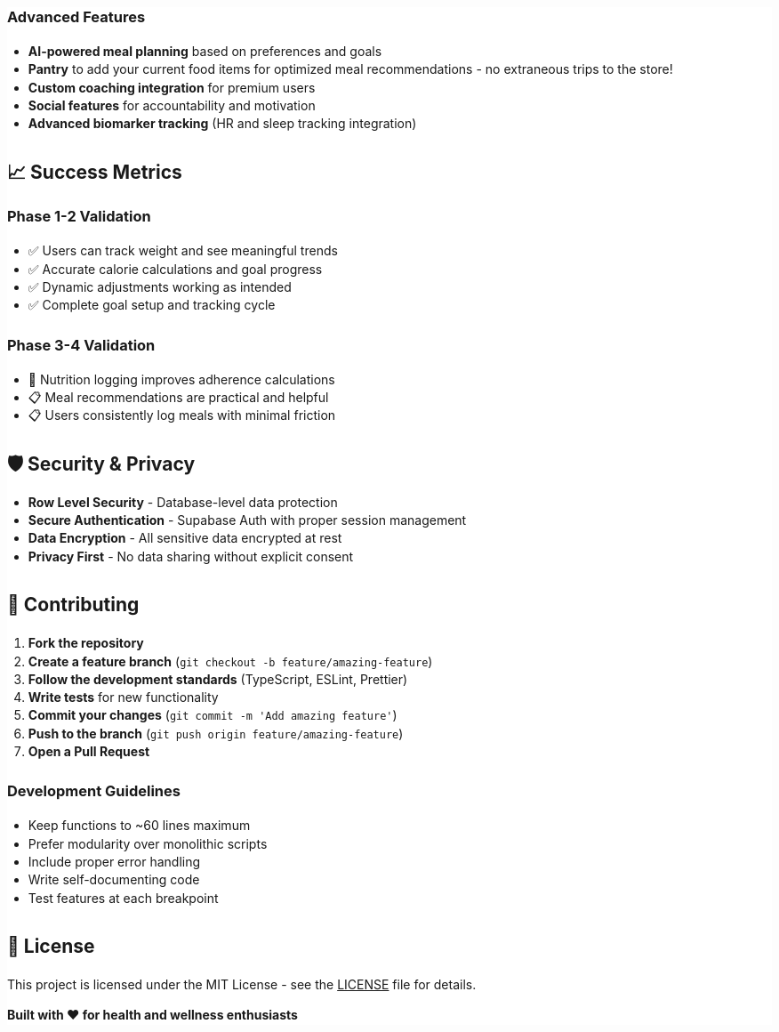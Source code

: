 ### Advanced Features
- **AI-powered meal planning** based on preferences and goals
- **Pantry** to add your current food items for optimized meal recommendations - no extraneous trips to the store!
- **Custom coaching integration** for premium users
- **Social features** for accountability and motivation
- **Advanced biomarker tracking** (HR and sleep tracking integration)

## 📈 Success Metrics

### Phase 1-2 Validation
- ✅ Users can track weight and see meaningful trends
- ✅ Accurate calorie calculations and goal progress
- ✅ Dynamic adjustments working as intended
- ✅ Complete goal setup and tracking cycle

### Phase 3-4 Validation
- 🔄 Nutrition logging improves adherence calculations
- 📋 Meal recommendations are practical and helpful
- 📋 Users consistently log meals with minimal friction

## 🛡️ Security & Privacy

- **Row Level Security** - Database-level data protection
- **Secure Authentication** - Supabase Auth with proper session management
- **Data Encryption** - All sensitive data encrypted at rest
- **Privacy First** - No data sharing without explicit consent

## 🤝 Contributing

1. **Fork the repository**
2. **Create a feature branch** (`git checkout -b feature/amazing-feature`)
3. **Follow the development standards** (TypeScript, ESLint, Prettier)
4. **Write tests** for new functionality
5. **Commit your changes** (`git commit -m 'Add amazing feature'`)
6. **Push to the branch** (`git push origin feature/amazing-feature`)
7. **Open a Pull Request**

### Development Guidelines
- Keep functions to ~60 lines maximum
- Prefer modularity over monolithic scripts
- Include proper error handling
- Write self-documenting code
- Test features at each breakpoint

## 📄 License

This project is licensed under the MIT License - see the [LICENSE](LICENSE) file for details.

**Built with ❤️ for health and wellness enthusiasts**
